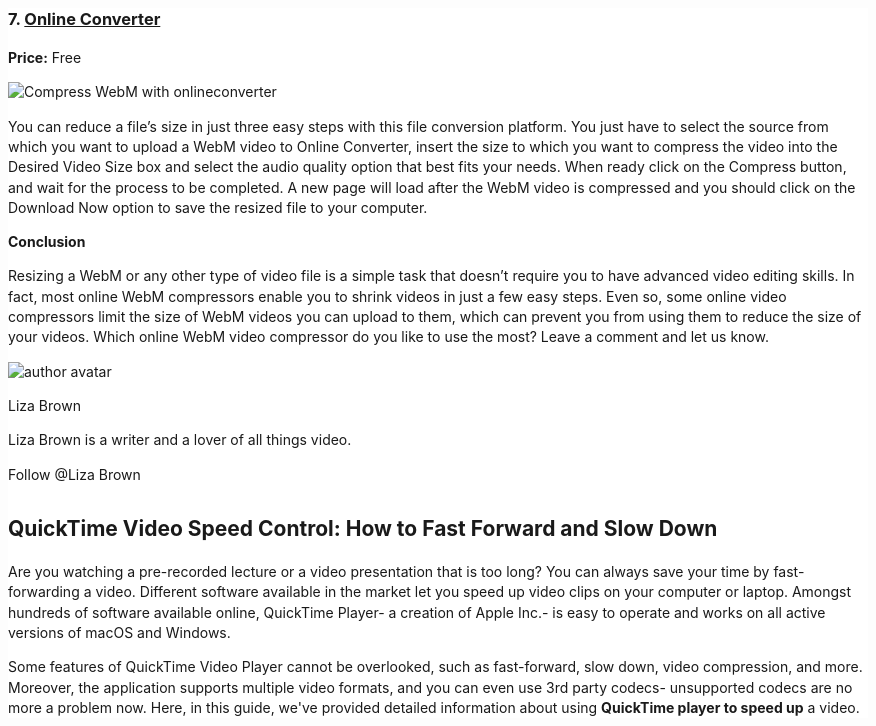 ### 7\. [Online Converter](https://www.onlineconverter.com/compress-video)

**Price:** Free

![Compress WebM with onlineconverter](https://images.wondershare.com/filmora/article-images/onlineconverter-compress-video.jpg)

You can reduce a file’s size in just three easy steps with this file conversion platform. You just have to select the source from which you want to upload a WebM video to Online Converter, insert the size to which you want to compress the video into the Desired Video Size box and select the audio quality option that best fits your needs. When ready click on the Compress button, and wait for the process to be completed. A new page will load after the WebM video is compressed and you should click on the Download Now option to save the resized file to your computer.

**Conclusion**

Resizing a WebM or any other type of video file is a simple task that doesn’t require you to have advanced video editing skills. In fact, most online WebM compressors enable you to shrink videos in just a few easy steps. Even so, some online video compressors limit the size of WebM videos you can upload to them, which can prevent you from using them to reduce the size of your videos. Which online WebM video compressor do you like to use the most? Leave a comment and let us know.

![author avatar](https://lh5.googleusercontent.com/-AIMmjowaFs4/AAAAAAAAAAI/AAAAAAAAABc/Y5UmwDaI7HU/s250-c-k/photo.jpg)

Liza Brown

Liza Brown is a writer and a lover of all things video.

Follow @Liza Brown

<ins class="adsbygoogle"
     style="display:block"
     data-ad-format="autorelaxed"
     data-ad-client="ca-pub-7571918770474297"
     data-ad-slot="1223367746"></ins>

<ins class="adsbygoogle"
     style="display:block"
     data-ad-format="autorelaxed"
     data-ad-client="ca-pub-7571918770474297"
     data-ad-slot="1223367746"></ins>

## QuickTime Video Speed Control: How to Fast Forward and Slow Down

Are you watching a pre-recorded lecture or a video presentation that is too long? You can always save your time by fast-forwarding a video. Different software available in the market let you speed up video clips on your computer or laptop. Amongst hundreds of software available online, QuickTime Player- a creation of Apple Inc.- is easy to operate and works on all active versions of macOS and Windows.

Some features of QuickTime Video Player cannot be overlooked, such as fast-forward, slow down, video compression, and more. Moreover, the application supports multiple video formats, and you can even use 3rd party codecs- unsupported codecs are no more a problem now. Here, in this guide, we've provided detailed information about using **QuickTime player to speed up** a video.
